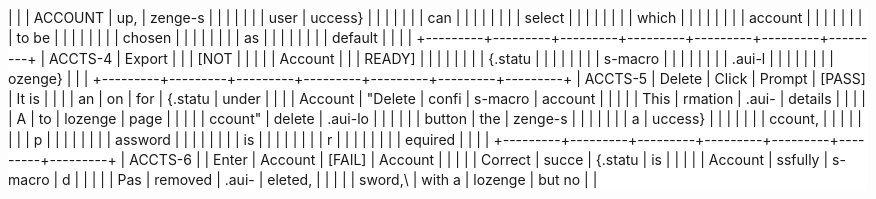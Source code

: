 |         |         | ACCOUNT | up,     | zenge-s |         |         |
|         |         |         | user    | uccess} |         |         |
|         |         |         | can     |         |         |         |
|         |         |         | select  |         |         |         |
|         |         |         | which   |         |         |         |
|         |         |         | account |         |         |         |
|         |         |         | to be   |         |         |         |
|         |         |         | chosen  |         |         |         |
|         |         |         | as      |         |         |         |
|         |         |         | default |         |         |         |
+---------+---------+---------+---------+---------+---------+---------+
| ACCTS-4 | Export  |         |         | [NOT    |         |         |
|         | Account |         |         | READY]  |         |         |
|         |         |         |         | {.statu |         |         |
|         |         |         |         | s-macro |         |         |
|         |         |         |         | .aui-l  |         |         |
|         |         |         |         | ozenge} |         |         |
+---------+---------+---------+---------+---------+---------+---------+
| ACCTS-5 | Delete  | Click   | Prompt  | [PASS]  | It is   |         |
|         | an      | on      | for     | {.statu | under   |         |
|         | Account | "Delete | confi   | s-macro | account |         |
|         |         | This    | rmation | .aui-   | details |         |
|         |         | A       | to      | lozenge | page    |         |
|         |         | ccount" | delete  | .aui-lo |         |         |
|         |         | button  | the     | zenge-s |         |         |
|         |         |         | a       | uccess} |         |         |
|         |         |         | ccount, |         |         |         |
|         |         |         | p       |         |         |         |
|         |         |         | assword |         |         |         |
|         |         |         | is      |         |         |         |
|         |         |         | r       |         |         |         |
|         |         |         | equired |         |         |         |
+---------+---------+---------+---------+---------+---------+---------+
| ACCTS-6 |         | Enter   | Account | [FAIL]  | Account |         |
|         |         | Correct | succe   | {.statu | is      |         |
|         |         | Account | ssfully | s-macro | d       |         |
|         |         | Pas     | removed | .aui-   | eleted, |         |
|         |         | sword,\ | with a  | lozenge | but no  |         |